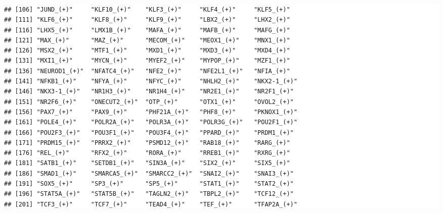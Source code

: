     ## [106] "JUND_(+)"     "KLF10_(+)"    "KLF3_(+)"     "KLF4_(+)"     "KLF5_(+)"    
    ## [111] "KLF6_(+)"     "KLF8_(+)"     "KLF9_(+)"     "LBX2_(+)"     "LHX2_(+)"    
    ## [116] "LHX5_(+)"     "LMX1B_(+)"    "MAFA_(+)"     "MAFB_(+)"     "MAFG_(+)"    
    ## [121] "MAX_(+)"      "MAZ_(+)"      "MECOM_(+)"    "MEOX1_(+)"    "MNX1_(+)"    
    ## [126] "MSX2_(+)"     "MTF1_(+)"     "MXD1_(+)"     "MXD3_(+)"     "MXD4_(+)"    
    ## [131] "MXI1_(+)"     "MYCN_(+)"     "MYEF2_(+)"    "MYPOP_(+)"    "MZF1_(+)"    
    ## [136] "NEUROD1_(+)"  "NFATC4_(+)"   "NFE2_(+)"     "NFE2L1_(+)"   "NFIA_(+)"    
    ## [141] "NFKB1_(+)"    "NFYA_(+)"     "NFYC_(+)"     "NHLH2_(+)"    "NKX2-1_(+)"  
    ## [146] "NKX3-1_(+)"   "NR1H3_(+)"    "NR1H4_(+)"    "NR2E1_(+)"    "NR2F1_(+)"   
    ## [151] "NR2F6_(+)"    "ONECUT2_(+)"  "OTP_(+)"      "OTX1_(+)"     "OVOL2_(+)"   
    ## [156] "PAX7_(+)"     "PAX9_(+)"     "PHF21A_(+)"   "PHF8_(+)"     "PKNOX1_(+)"  
    ## [161] "POLE4_(+)"    "POLR2A_(+)"   "POLR3A_(+)"   "POLR3G_(+)"   "POU2F1_(+)"  
    ## [166] "POU2F3_(+)"   "POU3F1_(+)"   "POU3F4_(+)"   "PPARD_(+)"    "PRDM1_(+)"   
    ## [171] "PRDM15_(+)"   "PRRX2_(+)"    "PSMD12_(+)"   "RAB18_(+)"    "RARG_(+)"    
    ## [176] "REL_(+)"      "RFX2_(+)"     "RORA_(+)"     "RREB1_(+)"    "RXRG_(+)"    
    ## [181] "SATB1_(+)"    "SETDB1_(+)"   "SIN3A_(+)"    "SIX2_(+)"     "SIX5_(+)"    
    ## [186] "SMAD1_(+)"    "SMARCA5_(+)"  "SMARCC2_(+)"  "SNAI2_(+)"    "SNAI3_(+)"   
    ## [191] "SOX5_(+)"     "SP3_(+)"      "SP5_(+)"      "STAT1_(+)"    "STAT2_(+)"   
    ## [196] "STAT5A_(+)"   "STAT5B_(+)"   "TAGLN2_(+)"   "TBPL2_(+)"    "TCF12_(+)"   
    ## [201] "TCF3_(+)"     "TCF7_(+)"     "TEAD4_(+)"    "TEF_(+)"      "TFAP2A_(+)"  